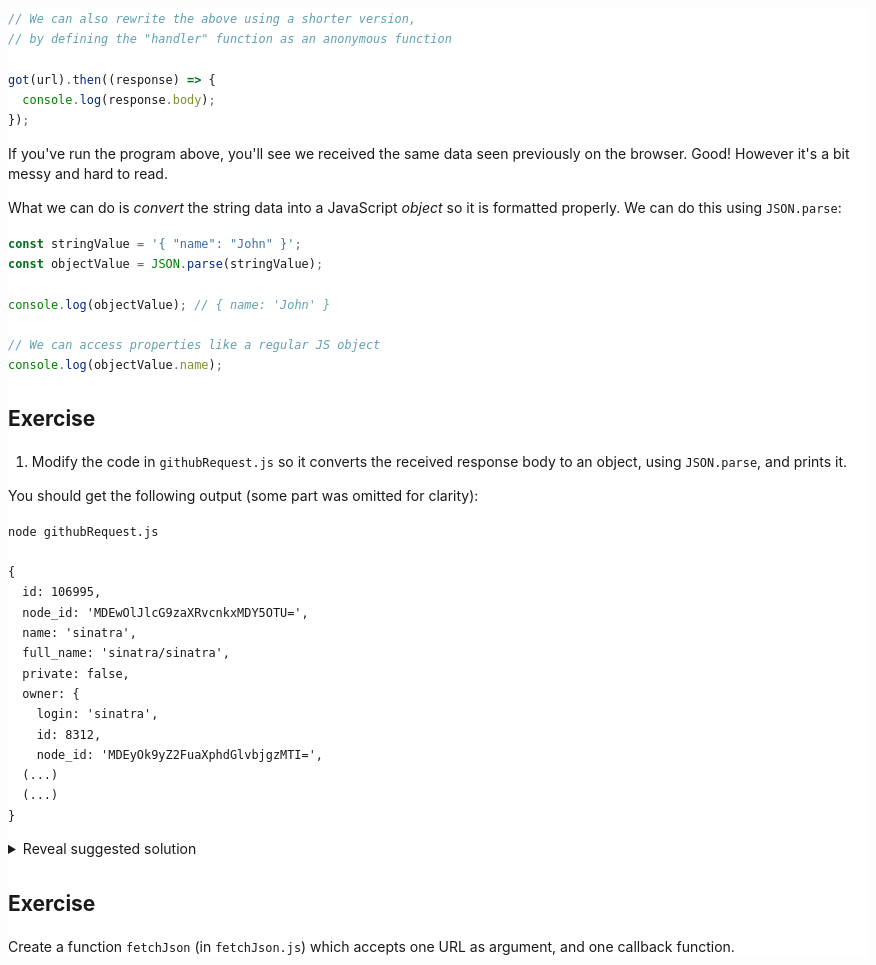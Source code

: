 ```js
// We can also rewrite the above using a shorter version,
// by defining the "handler" function as an anonymous function

got(url).then((response) => {
  console.log(response.body);
});
```

If you've run the program above, you'll see we received the same data seen previously on
the browser. Good! However it's a bit messy and hard to read.

What we can do is _convert_ the string data into a JavaScript _object_ so it is formatted
properly. We can do this using `JSON.parse`:

```javascript
const stringValue = '{ "name": "John" }';
const objectValue = JSON.parse(stringValue);

console.log(objectValue); // { name: 'John' }

// We can access properties like a regular JS object
console.log(objectValue.name);
```

## Exercise

1. Modify the code in `githubRequest.js` so it converts the received response body to an
   object, using `JSON.parse`, and prints it.

You should get the following output (some part was omitted for clarity):

```
node githubRequest.js

{
  id: 106995,
  node_id: 'MDEwOlJlcG9zaXRvcnkxMDY5OTU=',
  name: 'sinatra',
  full_name: 'sinatra/sinatra',
  private: false,
  owner: {
    login: 'sinatra',
    id: 8312,
    node_id: 'MDEyOk9yZ2FuaXphdGlvbjgzMTI=',
  (...)
  (...)
}
```

<details><summary>Reveal suggested solution</summary></details>

## Exercise

Create a function `fetchJson` (in `fetchJson.js`) which accepts one URL as argument, and
one callback function.

